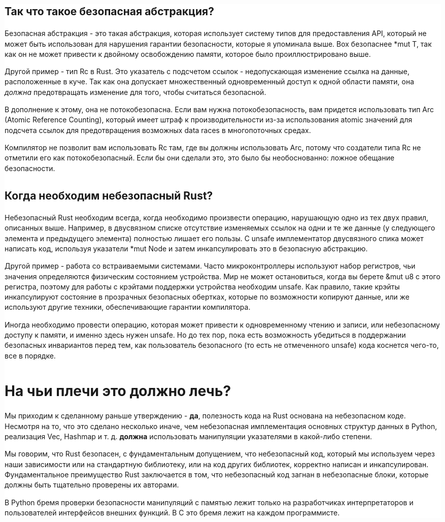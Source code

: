 ## Так что такое безопасная абстракция?

Безопасная абстракция - это такая абстракция, которая использует систему типов для предоставления API, который не может быть использован для нарушения гарантии безопасности, которые я упоминала выше. Box безопаснее *mut T, так как он не может привести к двойному освобождению памяти, которое было проиллюстрировано выше.

Другой пример - тип Rc в Rust. Это указатель с подсчетом ссылок - недопускающая изменение ссылка на данные, расположенные в куче. Так как она допускает множественный одновременный доступ к одной области памяти, она *должна* предотвращать изменение для того, чтобы считаться безопасной.

В дополнение к этому, она не потокобезопасна. Если вам нужна потокобезопасность, вам придется использовать тип Arc (Atomic Reference Counting), который имеет штраф к производительности из-за использования atomic значений для подсчета ссылок для предотвращения возможных data races в многопоточных средах.

Компилятор не позволит вам использовать Rc там, где вы должны использовать Arc, потому что создатели типа Rc не отметили его как потокобезопасный. Если бы они сделали это, это было бы необоснованно: ложное обещание безопасности.

## Когда необходим небезопасный Rust?

Небезопасный Rust необходим всегда, когда необходимо произвести операцию, нарушающую одно из тех двух правил, описанных выше. Например, в двусвязном списке отсутствие изменяемых ссылок на одни и те же данные (у следующего элемента и предыдущего элемента) полностью лишает его пользы. С unsafe имплементатор двусвязного спика может написать код, используя указатели *mut Node<T> и затем инкапсулировать это в безопасную абстракцию.

Другой пример - работа со встраиваемыми системами. Часто микроконтроллеры используют набор регистров, чьи значения определяются физическим состоянием устройства. Мир не может остановиться, когда вы берете &mut u8 с этого регистра, поэтому для работы с крэйтами поддержки устройства необходим unsafe. Как правило, такие крэйты инкапсулируют состояние в прозрачных безопасных обертках, которые по возможности копируют данные, или же используют другие техники, обеспечивающие гарантии компилятора.

Иногда необходимо провести операцию, которая может привести к одновременному чтению и записи, или небезопасному доступу к памяти, и именно здесь нужен unsafe. Но до тех пор, пока есть возможность убедиться в поддержании безопасных инвариантов перед тем, как пользователь безопасного (то есть не отмеченного unsafe) кода коснется чего-то, все в порядке.

# На чьи плечи это должно лечь?

Мы приходим к сделанному раньше утверждению - **да**, полезность кода на Rust основана на небезопасном коде. Несмотря на то, что это сделано несколько иначе, чем небезопасная имплементация основных структур данных в Python, реализация Vec, Hashmap и т. д. **должна** использовать манипуляции указателями в какой-либо степени.

Мы говорим, что Rust безопасен, с фундаментальным допущением, что небезопасный код, который мы используем через наши зависимости или на стандартную библиотеку, или на код других библиотек, корректно написан и инкапсулирован. Фундаментальное преимущество Rust заключается в том, что небезопасный код загнан в небезопасные блоки, которые должны быть тщательно проверены их авторами.

В Python бремя проверки безопасности манипуляций с памятью лежит только на разработчиках интерпретаторов и пользователей интерфейсов внешних функций. В C это бремя лежит на каждом программисте.
